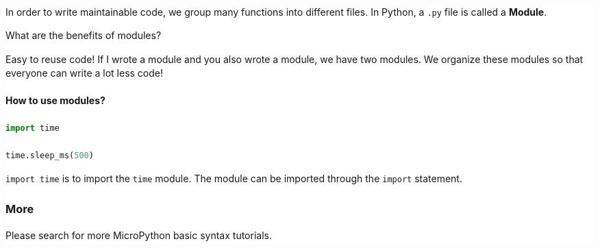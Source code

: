 In order to write maintainable code, we group many functions into different files. In Python, a `.py` file is called a **Module**.

What are the benefits of modules?

Easy to reuse code! If I wrote a module and you also wrote a module, we have two modules. We organize these modules so that everyone can write a lot less code!

#### How to use modules?

```python
import time

time.sleep_ms(500)
```

`import time` is to import the `time` module. The module can be imported through the `import` statement.

### More

Please search for more MicroPython basic syntax tutorials.
